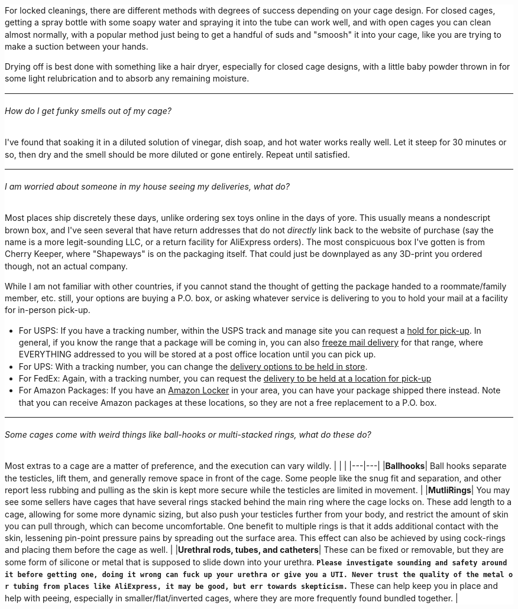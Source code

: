 For locked cleanings, there are different methods with degrees of success depending on your cage design. For closed cages, getting a spray bottle with some soapy water and spraying it into the tube can work well, and with open cages you can clean almost normally, with a popular method just being to get a handful of suds and "smoosh" it into your cage, like you are trying to make a suction between your hands.

Drying off is best done with something like a hair dryer, especially for closed cage designs, with a little baby powder thrown in for some light relubrication and to absorb any remaining moisture.

***
###### How do I get funky smells out of my cage?
I've found that soaking it in a diluted solution of vinegar, dish soap, and hot water works really well. Let it steep for 30 minutes or so, then dry and the smell should be more diluted or gone entirely. Repeat until satisfied.

*** 
###### I am worried about someone in my house seeing my deliveries, what do?
Most places ship discretely these days, unlike ordering sex toys online in the days of yore. This usually means a nondescript brown box, and I've seen several that have return addresses that do not *directly* link back to the website of purchase (say the name is a more legit-sounding LLC, or a return facility for AliExpress orders). The most conspicuous box I've gotten is from Cherry Keeper, where "Shapeways" is on the packaging itself. That could just be downplayed as any 3D-print you ordered though, not an actual company.

While I am not familiar with other countries, if you cannot stand the thought of getting the package handed to a roommate/family member, etc. still, your options are buying a P.O. box, or asking whatever service is delivering to you to hold your mail at a facility for in-person pick-up.

- For USPS: If you have a tracking number, within the USPS track and manage site you can request a [hold for pick-up](https://retail-pi.usps.com/retailpi/actions/rpiHoldAddress!input). In general, if you know the range that a package will be coming in, you can also [freeze mail delivery](https://www.usps.com/manage/hold-mail.htm) for that range, where EVERYTHING addressed to you will be stored at a post office location until you can pick up.
- For UPS: With a tracking number, you can change the [delivery options to be held in store](https://www.ups.com/us/en/support/tracking-support/change-delivery-options.page).
- For FedEx: Again, with a tracking number, you can request the [delivery to be held at a location for pick-up](https://www.fedex.com/en-us/shipping/hold-at-location.html)
- For Amazon Packages: If you have an [Amazon Locker](https://www.amazon.com/ulp) in your area, you can have your package shipped there instead. Note that you can receive Amazon packages at these locations, so they are not a free replacement to a P.O. box.

***
###### Some cages come with weird things like ball-hooks or multi-stacked rings, what do these do?
Most extras to a cage are a matter of preference, and the execution can vary wildly.
| | |
|---|---|
|**Ballhooks**| Ball hooks separate the testicles, lift them, and generally remove space in front of the cage. Some people like the snug fit and separation, and other report less rubbing and pulling as the skin is kept more secure while the testicles are limited in movement. |
|**MutliRings**| You may see some sellers have cages that have several rings stacked behind the main ring where the cage locks on. These add length to a cage, allowing for some more dynamic sizing, but also push your testicles further from your body, and restrict the amount of skin you can pull through, which can become uncomfortable. One benefit to multiple rings is that it adds additional contact with the skin, lessening pin-point pressure pains by spreading out the surface area. This effect can also be achieved by using cock-rings and placing them before the cage as well. |
|**Urethral rods, tubes, and catheters**| These can be fixed or removable, but they are some form of silicone or metal that is supposed to slide down into your urethra. **`Please investigate sounding and safety around it before getting one, doing it wrong can fuck up your urethra or give you a UTI. Never trust the quality of the metal or tubing from places like AliExpress, it may be good, but err towards skepticism.`** These can help keep you in place and help with peeing, especially in smaller/flat/inverted cages, where they are more frequently found bundled together. |
